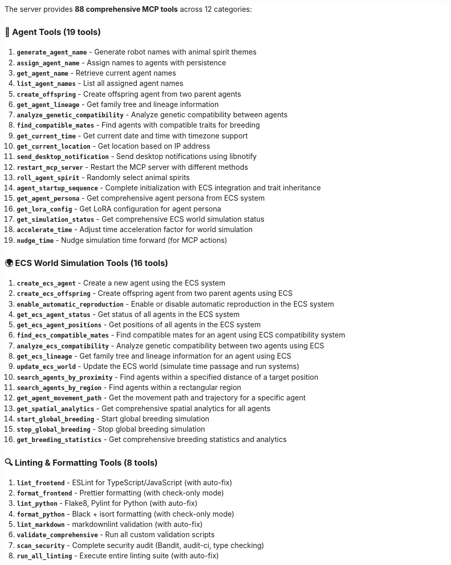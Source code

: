 The server provides **88 comprehensive MCP tools** across 12 categories:

### 🦊 Agent Tools (19 tools)

1. **`generate_agent_name`** - Generate robot names with animal spirit themes
2. **`assign_agent_name`** - Assign names to agents with persistence
3. **`get_agent_name`** - Retrieve current agent names
4. **`list_agent_names`** - List all assigned agent names
5. **`create_offspring`** - Create offspring agent from two parent agents
6. **`get_agent_lineage`** - Get family tree and lineage information
7. **`analyze_genetic_compatibility`** - Analyze genetic compatibility between agents
8. **`find_compatible_mates`** - Find agents with compatible traits for breeding
9. **`get_current_time`** - Get current date and time with timezone support
10. **`get_current_location`** - Get location based on IP address
11. **`send_desktop_notification`** - Send desktop notifications using libnotify
12. **`restart_mcp_server`** - Restart the MCP server with different methods
13. **`roll_agent_spirit`** - Randomly select animal spirits
14. **`agent_startup_sequence`** - Complete initialization with ECS integration and trait inheritance
15. **`get_agent_persona`** - Get comprehensive agent persona from ECS system
16. **`get_lora_config`** - Get LoRA configuration for agent persona
17. **`get_simulation_status`** - Get comprehensive ECS world simulation status
18. **`accelerate_time`** - Adjust time acceleration factor for world simulation
19. **`nudge_time`** - Nudge simulation time forward (for MCP actions)

### 🌍 ECS World Simulation Tools (16 tools)

1. **`create_ecs_agent`** - Create a new agent using the ECS system
2. **`create_ecs_offspring`** - Create offspring agent from two parent agents using ECS
3. **`enable_automatic_reproduction`** - Enable or disable automatic reproduction in the ECS system
4. **`get_ecs_agent_status`** - Get status of all agents in the ECS system
5. **`get_ecs_agent_positions`** - Get positions of all agents in the ECS system
6. **`find_ecs_compatible_mates`** - Find compatible mates for an agent using ECS compatibility system
7. **`analyze_ecs_compatibility`** - Analyze genetic compatibility between two agents using ECS
8. **`get_ecs_lineage`** - Get family tree and lineage information for an agent using ECS
9. **`update_ecs_world`** - Update the ECS world (simulate time passage and run systems)
10. **`search_agents_by_proximity`** - Find agents within a specified distance of a target position
11. **`search_agents_by_region`** - Find agents within a rectangular region
12. **`get_agent_movement_path`** - Get the movement path and trajectory for a specific agent
13. **`get_spatial_analytics`** - Get comprehensive spatial analytics for all agents
14. **`start_global_breeding`** - Start global breeding simulation
15. **`stop_global_breeding`** - Stop global breeding simulation
16. **`get_breeding_statistics`** - Get comprehensive breeding statistics and analytics

### 🔍 Linting & Formatting Tools (8 tools)

1. **`lint_frontend`** - ESLint for TypeScript/JavaScript (with auto-fix)
2. **`format_frontend`** - Prettier formatting (with check-only mode)
3. **`lint_python`** - Flake8, Pylint for Python (with auto-fix)
4. **`format_python`** - Black + isort formatting (with check-only mode)
5. **`lint_markdown`** - markdownlint validation (with auto-fix)
6. **`validate_comprehensive`** - Run all custom validation scripts
7. **`scan_security`** - Complete security audit (Bandit, audit-ci, type checking)
8. **`run_all_linting`** - Execute entire linting suite (with auto-fix)
